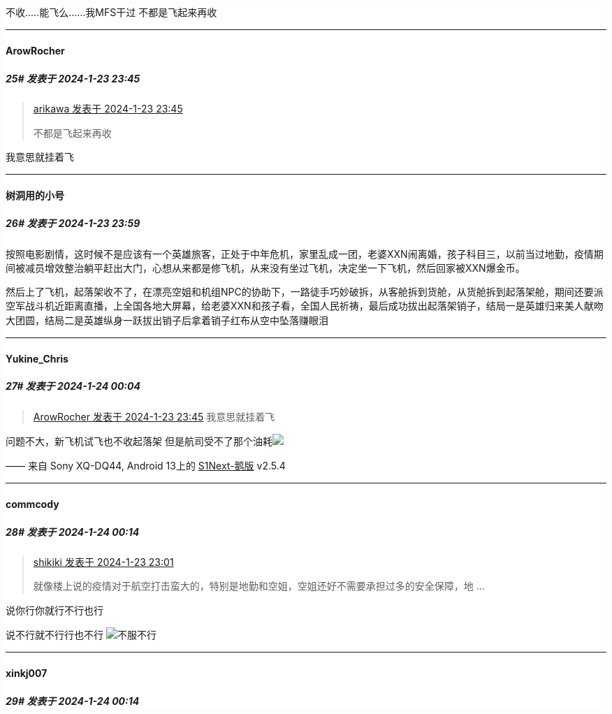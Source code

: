 不收.....能飞么......我MFS干过</blockquote>
不都是飞起来再收

*****

####  ArowRocher  
##### 25#       发表于 2024-1-23 23:45

<blockquote><a href="httphttps://bbs.saraba1st.com/2b/forum.php?mod=redirect&amp;goto=findpost&amp;pid=63752520&amp;ptid=2169254" target="_blank">arikawa 发表于 2024-1-23 23:45</a>

不都是飞起来再收</blockquote>
我意思就挂着飞

*****

####  树洞用的小号  
##### 26#       发表于 2024-1-23 23:59

按照电影剧情，这时候不是应该有一个英雄旅客，正处于中年危机，家里乱成一团，老婆XXN闹离婚，孩子科目三，以前当过地勤，疫情期间被减员增效整治躺平赶出大门，心想从来都是修飞机，从来没有坐过飞机，决定坐一下飞机，然后回家被XXN爆金币。

然后上了飞机，起落架收不了，在漂亮空姐和机组NPC的协助下，一路徒手巧妙破拆，从客舱拆到货舱，从货舱拆到起落架舱，期间还要派空军战斗机近距离直播，上全国各地大屏幕，给老婆XXN和孩子看，全国人民祈祷，最后成功拔出起落架销子，结局一是英雄归来美人献吻大团圆，结局二是英雄纵身一跃拔出销子后拿着销子红布从空中坠落赚眼泪

*****

####  Yukine_Chris  
##### 27#       发表于 2024-1-24 00:04

<blockquote><a href="httphttps://bbs.saraba1st.com/2b/forum.php?mod=redirect&amp;goto=findpost&amp;pid=63752534&amp;ptid=2169254" target="_blank">ArowRocher 发表于 2024-1-23 23:45</a>
我意思就挂着飞</blockquote>
问题不大，新飞机试飞也不收起落架
但是航司受不了那个油耗<img src="https://static.saraba1st.com/image/smiley/face2017/067.png" referrerpolicy="no-referrer">

—— 来自 Sony XQ-DQ44, Android 13上的 [S1Next-鹅版](https://github.com/ykrank/S1-Next/releases) v2.5.4

*****

####  commcody  
##### 28#       发表于 2024-1-24 00:14

<blockquote><a href="httphttps://bbs.saraba1st.com/2b/forum.php?mod=redirect&amp;goto=findpost&amp;pid=63751977&amp;ptid=2169254" target="_blank">shikiki 发表于 2024-1-23 23:01</a>

就像楼上说的疫情对于航空打击蛮大的，特别是地勤和空姐，空姐还好不需要承担过多的安全保障，地 ...</blockquote>
说你行你就行不行也行

说不行就不行行也不行
<img src="https://static.saraba1st.com/image/smiley/face2017/037.png" referrerpolicy="no-referrer">不服不行

*****

####  xinkj007  
##### 29#       发表于 2024-1-24 00:14
